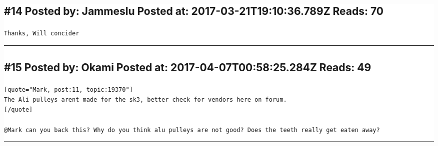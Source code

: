 ## \#14 Posted by: Jammeslu Posted at: 2017-03-21T19:10:36.789Z Reads: 70

```
Thanks, Will concider
```

---
## \#15 Posted by: Okami Posted at: 2017-04-07T00:58:25.284Z Reads: 49

```
[quote="Mark, post:11, topic:19370"]
The Ali pulleys arent made for the sk3, better check for vendors here on forum.
[/quote]

@Mark can you back this? Why do you think alu pulleys are not good? Does the teeth really get eaten away?
```

---
